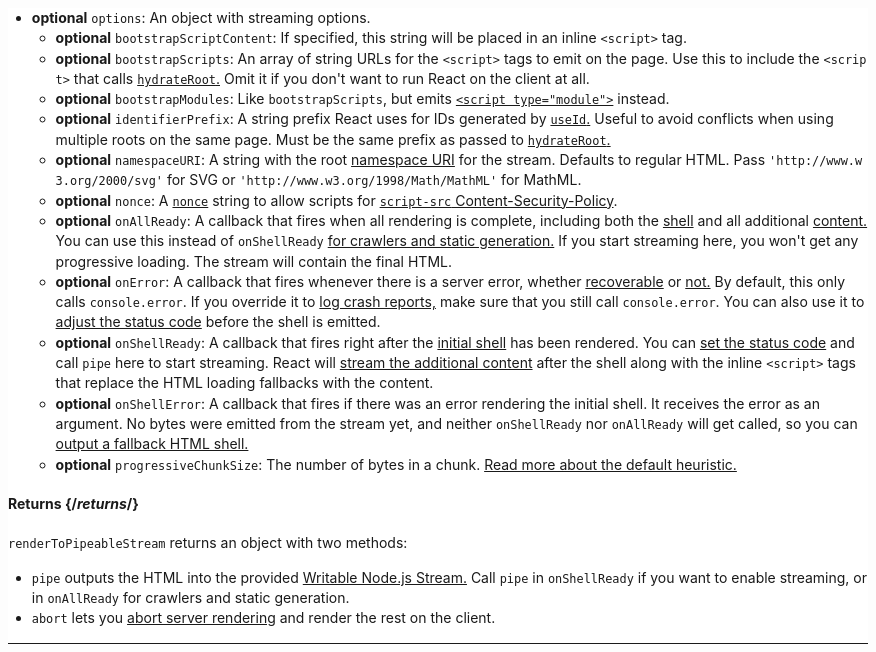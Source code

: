 * **optional** `options`: An object with streaming options.
  * **optional** `bootstrapScriptContent`: If specified, this string will be placed in an inline `<script>` tag.
  * **optional** `bootstrapScripts`: An array of string URLs for the `<script>` tags to emit on the page. Use this to include the `<script>` that calls [`hydrateRoot`.](/reference/react-dom/client/hydrateRoot) Omit it if you don't want to run React on the client at all.
  * **optional** `bootstrapModules`: Like `bootstrapScripts`, but emits [`<script type="module">`](https://developer.mozilla.org/en-US/docs/Web/JavaScript/Guide/Modules) instead.
  * **optional** `identifierPrefix`: A string prefix React uses for IDs generated by [`useId`.](/reference/react/useId) Useful to avoid conflicts when using multiple roots on the same page. Must be the same prefix as passed to [`hydrateRoot`.](/reference/react-dom/client/hydrateRoot#parameters)
  * **optional** `namespaceURI`: A string with the root [namespace URI](https://developer.mozilla.org/en-US/docs/Web/API/Document/createElementNS#important_namespace_uris) for the stream. Defaults to regular HTML. Pass `'http://www.w3.org/2000/svg'` for SVG or `'http://www.w3.org/1998/Math/MathML'` for MathML.
  * **optional** `nonce`: A [`nonce`](http://developer.mozilla.org/en-US/docs/Web/HTML/Element/script#nonce) string to allow scripts for [`script-src` Content-Security-Policy](https://developer.mozilla.org/en-US/docs/Web/HTTP/Headers/Content-Security-Policy/script-src).
  * **optional** `onAllReady`: A callback that fires when all rendering is complete, including both the [shell](#specifying-what-goes-into-the-shell) and all additional [content.](#streaming-more-content-as-it-loads) You can use this instead of `onShellReady` [for crawlers and static generation.](#waiting-for-all-content-to-load-for-crawlers-and-static-generation) If you start streaming here, you won't get any progressive loading. The stream will contain the final HTML.
  * **optional** `onError`: A callback that fires whenever there is a server error, whether [recoverable](#recovering-from-errors-outside-the-shell) or [not.](#recovering-from-errors-inside-the-shell) By default, this only calls `console.error`. If you override it to [log crash reports,](#logging-crashes-on-the-server) make sure that you still call `console.error`. You can also use it to [adjust the status code](#setting-the-status-code) before the shell is emitted.
  * **optional** `onShellReady`: A callback that fires right after the [initial shell](#specifying-what-goes-into-the-shell) has been rendered. You can [set the status code](#setting-the-status-code) and call `pipe` here to start streaming. React will [stream the additional content](#streaming-more-content-as-it-loads) after the shell along with the inline `<script>` tags that replace the HTML loading fallbacks with the content.
  * **optional** `onShellError`: A callback that fires if there was an error rendering the initial shell.  It receives the error as an argument. No bytes were emitted from the stream yet, and neither `onShellReady` nor `onAllReady` will get called, so you can [output a fallback HTML shell.](#recovering-from-errors-inside-the-shell)
  * **optional** `progressiveChunkSize`: The number of bytes in a chunk. [Read more about the default heuristic.](https://github.com/facebook/react/blob/14c2be8dac2d5482fda8a0906a31d239df8551fc/packages/react-server/src/ReactFizzServer.js#L210-L225)


#### Returns {/*returns*/}

`renderToPipeableStream` returns an object with two methods:

* `pipe` outputs the HTML into the provided [Writable Node.js Stream.](https://nodejs.org/api/stream.html#writable-streams) Call `pipe` in `onShellReady` if you want to enable streaming, or in `onAllReady` for crawlers and static generation.
* `abort` lets you [abort server rendering](#aborting-server-rendering) and render the rest on the client.

---
